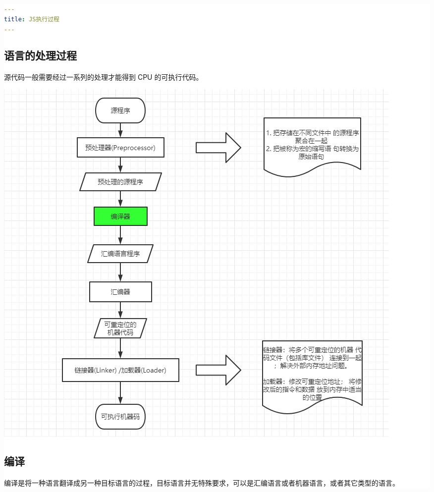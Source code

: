 ```yaml
---
title: JS执行过程
---
```


## 语言的处理过程

源代码一般需要经过一系列的处理才能得到 CPU 的可执行代码。

![image-20200730162148167](../../images/image-20200730162148167.png)

## 编译

编译是将一种语言翻译成另一种目标语言的过程，目标语言并无特殊要求，可以是汇编语言或者机器语言，或者其它类型的语言。
